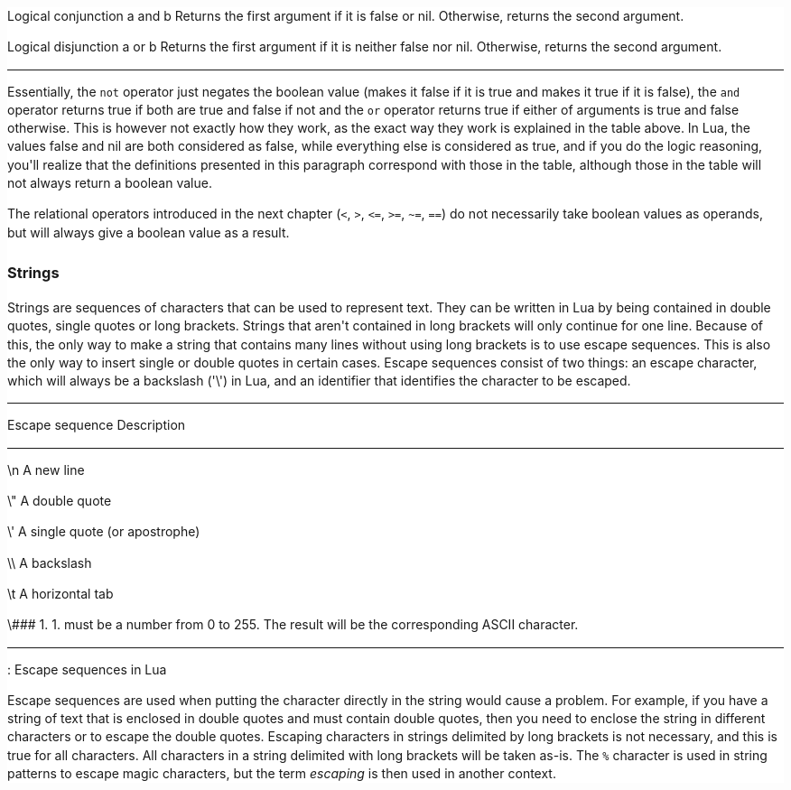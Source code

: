   Logical conjunction   a and b   Returns the first argument if it is false or
                                  nil. Otherwise, returns the second argument.

  Logical disjunction   a or b    Returns the first argument if it is neither
                                  false nor nil. Otherwise, returns the second
                                  argument.

  ------------------------------------------------------------------------------

Essentially, the `not` operator just negates the boolean value (makes it false
if it is true and makes it true if it is false), the `and` operator returns true
if both are true and false if not and the `or` operator returns true if either
of arguments is true and false otherwise. This is however not exactly how they
work, as the exact way they work is explained in the table above. In Lua, the
values false and nil are both considered as false, while everything else is
considered as true, and if you do the logic reasoning, you'll realize that the
definitions presented in this paragraph correspond with those in the table,
although those in the table will not always return a boolean value.

The relational operators introduced in the next chapter (`<`, `>`, `<=`, `>=`,
`~=`, `==`) do not necessarily take boolean values as operands, but will always
give a boolean value as a result.

### Strings

Strings are sequences of characters that can be used to represent text.  They
can be written in Lua by being contained in double quotes, single quotes or long
brackets. Strings that aren't contained in long brackets will only continue for
one line. Because of this, the only way to make a string that contains many
lines without using long brackets is to use escape sequences. This is also the
only way to insert single or double quotes in certain cases. Escape sequences
consist of two things: an escape character, which will always be a backslash
('\\') in Lua, and an identifier that identifies the character to be escaped.

  ------------------------------------------------------------------------------
  Escape sequence   Description

  ------------------------------------------------------------------------------
  \\n               A new line

  \\"               A double quote

  \\'               A single quote (or apostrophe)

  \\\\              A backslash

  \\t               A horizontal tab

  \\\#\#\#          1.  1.  must be a number from 0 to 255. The result will be 
                    the corresponding ASCII character.

  ------------------------------------------------------------------------------

  : Escape sequences in Lua

Escape sequences are used when putting the character directly in the string
would cause a problem. For example, if you have a string of text that is
enclosed in double quotes and must contain double quotes, then you need to
enclose the string in different characters or to escape the double
quotes. Escaping characters in strings delimited by long brackets is not
necessary, and this is true for all characters. All characters in a string
delimited with long brackets will be taken as-is. The `%` character is used in
string patterns to escape magic characters, but the term *escaping* is then used
in another context.

